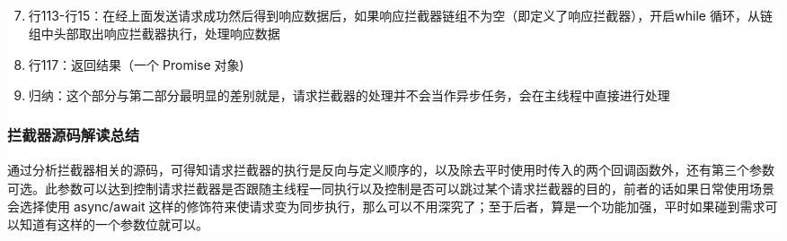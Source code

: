 7. 行113-行15：在经上面发送请求成功然后得到响应数据后，如果响应拦截器链组不为空（即定义了响应拦截器），开启while 循环，从链组中头部取出响应拦截器执行，处理响应数据

8. 行117：返回结果（一个 Promise 对象)

9. 归纳：这个部分与第二部分最明显的差别就是，请求拦截器的处理并不会当作异步任务，会在主线程中直接进行处理

### 拦截器源码解读总结

通过分析拦截器相关的源码，可得知请求拦截器的执行是反向与定义顺序的，以及除去平时使用时传入的两个回调函数外，还有第三个参数可选。此参数可以达到控制请求拦截器是否跟随主线程一同执行以及控制是否可以跳过某个请求拦截器的目的，前者的话如果日常使用场景会选择使用 async/await 这样的修饰符来使请求变为同步执行，那么可以不用深究了；至于后者，算是一个功能加强，平时如果碰到需求可以知道有这样的一个参数位就可以。
